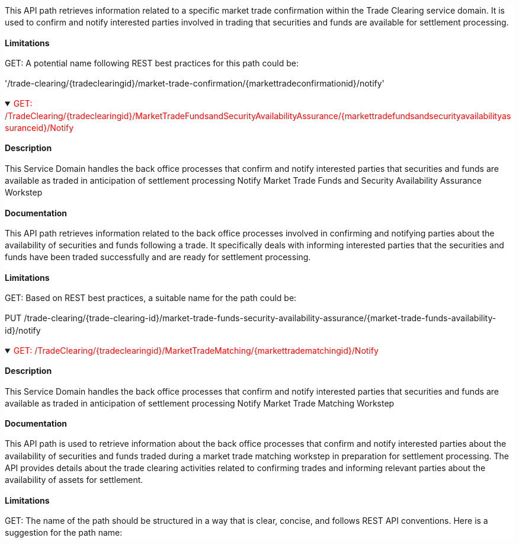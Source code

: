   This API path retrieves information related to a specific market trade confirmation within the Trade Clearing service domain. It is used to confirm and notify interested parties involved in trading that securities and funds are available for settlement processing.

  **Limitations**

  GET: A potential name following REST best practices for this path could be:

'/trade-clearing/{tradeclearingid}/market-trade-confirmation/{markettradeconfirmationid}/notify'

</details>

<details open>
  <summary><span style='color:red;'>GET: /TradeClearing/{tradeclearingid}/MarketTradeFundsandSecurityAvailabilityAssurance/{markettradefundsandsecurityavailabilityassuranceid}/Notify</span></summary>

  **Description**

  This Service Domain handles the back office processes that confirm and notify interested parties that securities and funds are available as traded in anticipation of settlement processing Notify Market Trade Funds and Security Availability Assurance Workstep

  **Documentation**

  This API path retrieves information related to the back office processes involved in confirming and notifying parties about the availability of securities and funds following a trade. It specifically deals with informing interested parties that the securities and funds have been traded successfully and are ready for settlement processing.

  **Limitations**

  GET: Based on REST best practices, a suitable name for the path could be:

PUT /trade-clearing/{trade-clearing-id}/market-trade-funds-security-availability-assurance/{market-trade-funds-availability-id}/notify

</details>

<details open>
  <summary><span style='color:red;'>GET: /TradeClearing/{tradeclearingid}/MarketTradeMatching/{markettradematchingid}/Notify</span></summary>

  **Description**

  This Service Domain handles the back office processes that confirm and notify interested parties that securities and funds are available as traded in anticipation of settlement processing Notify Market Trade Matching Workstep

  **Documentation**

  This API path is used to retrieve information about the back office processes that confirm and notify interested parties about the availability of securities and funds traded during a market trade matching workstep in preparation for settlement processing. The API provides details about the trade clearing activities related to confirming trades and informing relevant parties about the availability of assets for settlement.

  **Limitations**

  GET: The name of the path should be structured in a way that is clear, concise, and follows REST API conventions. Here is a suggestion for the path name:
